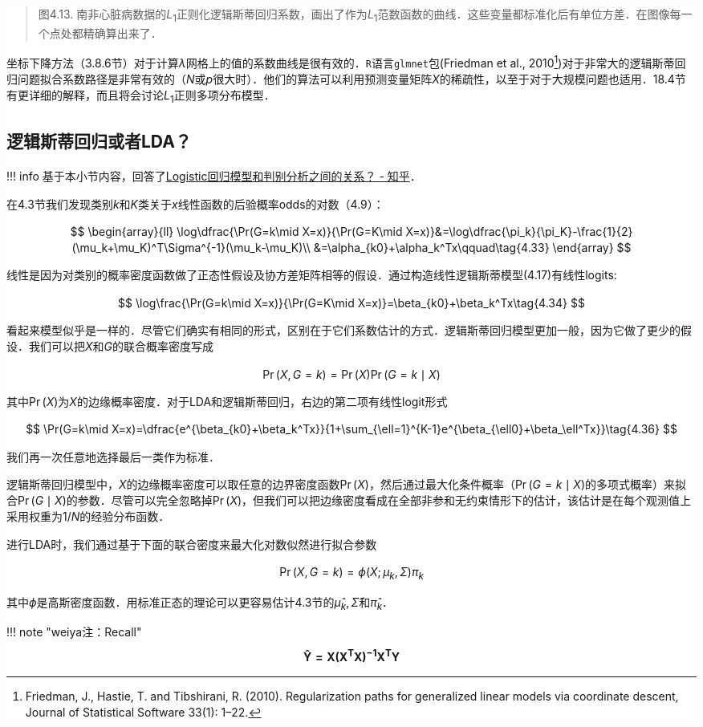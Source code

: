 > 图4.13. 南非心脏病数据的$L_1$正则化逻辑斯蒂回归系数，画出了作为$L_1$范数函数的曲线．这些变量都标准化后有单位方差．在图像每一个点处都精确算出来了．

坐标下降方法（3.8.6节）对于计算$\lambda$网格上的值的系数曲线是很有效的．`R`语言`glmnet`包(Friedman et al., 2010[^1])对于非常大的逻辑斯蒂回归问题拟合系数路径是非常有效的（$N$或$p$很大时）．他们的算法可以利用预测变量矩阵$X$的稀疏性，以至于对于大规模问题也适用．18.4节有更详细的解释，而且将会讨论$L_1$正则多项分布模型．

## 逻辑斯蒂回归或者LDA？


!!! info 
    基于本小节内容，回答了[Logistic回归模型和判别分析之间的关系？ - 知乎](https://www.zhihu.com/question/61101057/answer/324078106)．

在4.3节我们发现类别$k$和$K$类关于$x$线性函数的后验概率odds的对数（4.9）：

$$
\begin{array}{ll}
\log\dfrac{\Pr(G=k\mid X=x)}{\Pr(G=K\mid X=x)}&=\log\dfrac{\pi_k}{\pi_K}-\frac{1}{2}(\mu_k+\mu_K)^T\Sigma^{-1}(\mu_k-\mu_K)\\
&=\alpha_{k0}+\alpha_k^Tx\qquad\tag{4.33}
\end{array}
$$

线性是因为对类别的概率密度函数做了正态性假设及协方差矩阵相等的假设．通过构造线性逻辑斯蒂模型(4.17)有线性logits:

$$
\log\frac{\Pr(G=k\mid X=x)}{\Pr(G=K\mid X=x)}=\beta_{k0}+\beta_k^Tx\tag{4.34}
$$

看起来模型似乎是一样的．尽管它们确实有相同的形式，区别在于它们系数估计的方式．逻辑斯蒂回归模型更加一般，因为它做了更少的假设．我们可以把$X$和$G$的联合概率密度写成

$$
\Pr(X,G=k)=\Pr(X)\Pr(G=k\mid X)\tag{4.35}
$$

其中$\Pr(X)$为$X$的边缘概率密度．对于LDA和逻辑斯蒂回归，右边的第二项有线性logit形式

$$
\Pr(G=k\mid X=x)=\dfrac{e^{\beta_{k0}+\beta_k^Tx}}{1+\sum_{\ell=1}^{K-1}e^{\beta_{\ell0}+\beta_\ell^Tx}}\tag{4.36}
$$

我们再一次任意地选择最后一类作为标准．

逻辑斯蒂回归模型中，$X$的边缘概率密度可以取任意的边界密度函数$\Pr(X)$，然后通过最大化条件概率（$\Pr(G=k\mid X)$的多项式概率）来拟合$\Pr(G\mid X)$的参数．尽管可以完全忽略掉$\Pr(X)$，但我们可以把边缘密度看成在全部非参和无约束情形下的估计，该估计是在每个观测值上采用权重为$1/N$的经验分布函数．

进行LDA时，我们通过基于下面的联合密度来最大化对数似然进行拟合参数

$$
\Pr(X,G=k)=\phi(X;\mu_k,\Sigma)\pi_k\tag{4.37}
$$

其中$\phi$是高斯密度函数．用标准正态的理论可以更容易估计4.3节的$\hat\mu_k,\hat\Sigma$和$\hat\pi_k$．

!!! note "weiya注：Recall"
    $$
    \mathbf{ \hat Y = {X(X^TX)^{-1}X^TY}} \tag{4.3}
    $$


[^1]: Friedman, J., Hastie, T. and Tibshirani, R. (2010). Regularization paths for generalized linear models via coordinate descent, Journal of Statistical Software 33(1): 1–22.
[^2]: Rousseauw, J., du Plessis, J., Benade, A., Jordaan, P., Kotze, J., Jooste, P. and Ferreira, J. (1983). Coronary risk factor screening in three rural communities, South African Medical Journal 64: 430–436.
[^3]: Hastie, T. and Tibshirani, R. (1987). Nonparametric logistic and proportional odds regression, Applied Statistics 36: 260–276.
[^4]: Park, M. Y. and Hastie, T. (2007). l1-regularization path algorithm for generalized linear models, Journal of the Royal Statistical Society Series B 69: 659–677.
[^5]: Koh, K., Kim, S.-J. and Boyd, S. (2007). An interior-point method for large-scale L1-regularized logistic regression, Journal of Machine Learning Research 8: 1519–1555.
[^6]: Efron, B. (1975). The efficiency of logistic regression compared to normal discriminant analysis, Journal of the American Statistical Association 70: 892–898.
